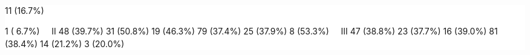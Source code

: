 11 (16.7%)
</td>
<td>
1 ( 6.7%)
</td>
<td>
</td>
</tr>
<tr>
<td>
    II
</td>
<td>
48 (39.7%)
</td>
<td>
31 (50.8%)
</td>
<td>
19 (46.3%)
</td>
<td>
</td>
<td>
79 (37.4%)
</td>
<td>
25 (37.9%)
</td>
<td>
8 (53.3%)
</td>
<td>
</td>
</tr>
<tr>
<td>
    III
</td>
<td>
47 (38.8%)
</td>
<td>
23 (37.7%)
</td>
<td>
16 (39.0%)
</td>
<td>
</td>
<td>
81 (38.4%)
</td>
<td>
14 (21.2%)
</td>
<td>
3 (20.0%)
</td>
<td>
</td>
</tr>
<tr>
<td>